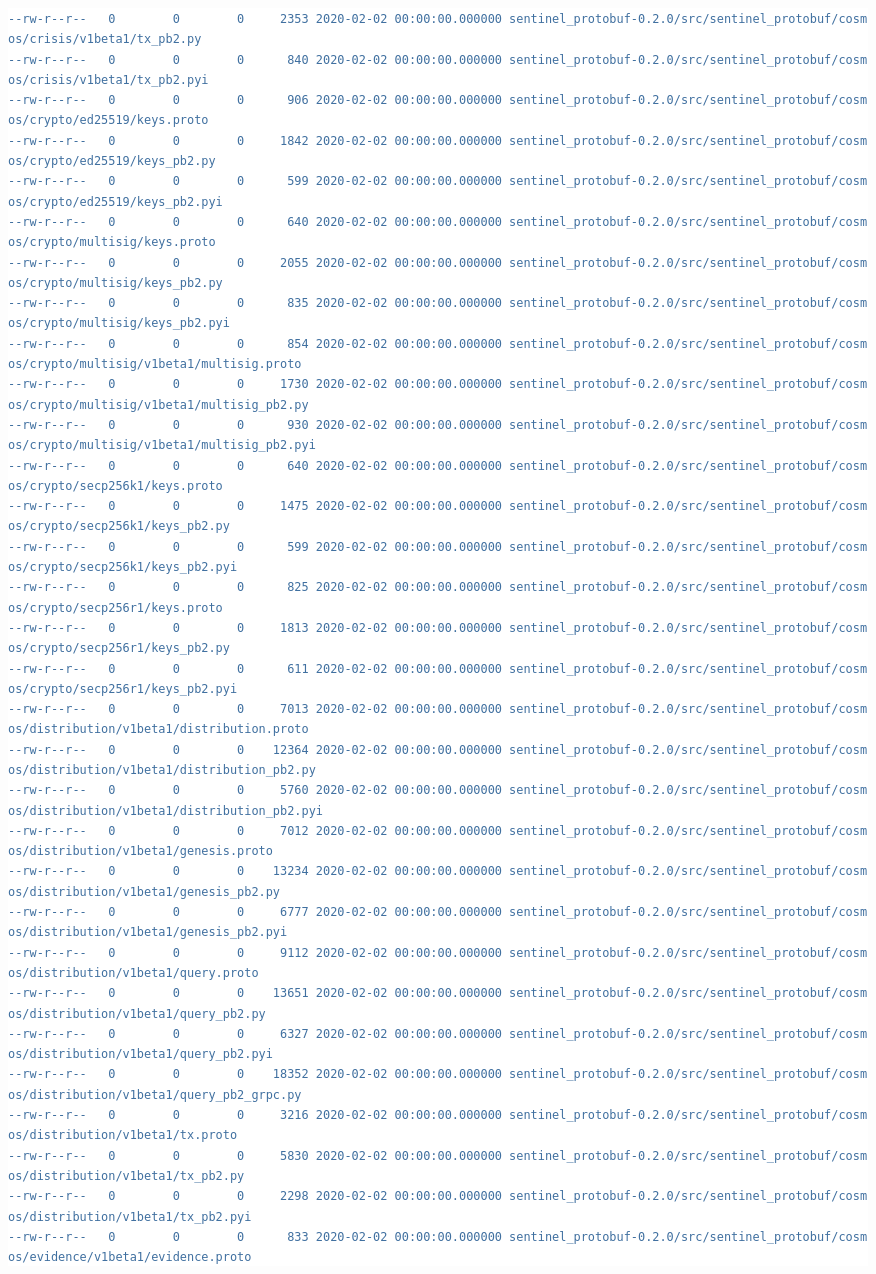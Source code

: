 ```diff
--rw-r--r--   0        0        0     2353 2020-02-02 00:00:00.000000 sentinel_protobuf-0.2.0/src/sentinel_protobuf/cosmos/crisis/v1beta1/tx_pb2.py
--rw-r--r--   0        0        0      840 2020-02-02 00:00:00.000000 sentinel_protobuf-0.2.0/src/sentinel_protobuf/cosmos/crisis/v1beta1/tx_pb2.pyi
--rw-r--r--   0        0        0      906 2020-02-02 00:00:00.000000 sentinel_protobuf-0.2.0/src/sentinel_protobuf/cosmos/crypto/ed25519/keys.proto
--rw-r--r--   0        0        0     1842 2020-02-02 00:00:00.000000 sentinel_protobuf-0.2.0/src/sentinel_protobuf/cosmos/crypto/ed25519/keys_pb2.py
--rw-r--r--   0        0        0      599 2020-02-02 00:00:00.000000 sentinel_protobuf-0.2.0/src/sentinel_protobuf/cosmos/crypto/ed25519/keys_pb2.pyi
--rw-r--r--   0        0        0      640 2020-02-02 00:00:00.000000 sentinel_protobuf-0.2.0/src/sentinel_protobuf/cosmos/crypto/multisig/keys.proto
--rw-r--r--   0        0        0     2055 2020-02-02 00:00:00.000000 sentinel_protobuf-0.2.0/src/sentinel_protobuf/cosmos/crypto/multisig/keys_pb2.py
--rw-r--r--   0        0        0      835 2020-02-02 00:00:00.000000 sentinel_protobuf-0.2.0/src/sentinel_protobuf/cosmos/crypto/multisig/keys_pb2.pyi
--rw-r--r--   0        0        0      854 2020-02-02 00:00:00.000000 sentinel_protobuf-0.2.0/src/sentinel_protobuf/cosmos/crypto/multisig/v1beta1/multisig.proto
--rw-r--r--   0        0        0     1730 2020-02-02 00:00:00.000000 sentinel_protobuf-0.2.0/src/sentinel_protobuf/cosmos/crypto/multisig/v1beta1/multisig_pb2.py
--rw-r--r--   0        0        0      930 2020-02-02 00:00:00.000000 sentinel_protobuf-0.2.0/src/sentinel_protobuf/cosmos/crypto/multisig/v1beta1/multisig_pb2.pyi
--rw-r--r--   0        0        0      640 2020-02-02 00:00:00.000000 sentinel_protobuf-0.2.0/src/sentinel_protobuf/cosmos/crypto/secp256k1/keys.proto
--rw-r--r--   0        0        0     1475 2020-02-02 00:00:00.000000 sentinel_protobuf-0.2.0/src/sentinel_protobuf/cosmos/crypto/secp256k1/keys_pb2.py
--rw-r--r--   0        0        0      599 2020-02-02 00:00:00.000000 sentinel_protobuf-0.2.0/src/sentinel_protobuf/cosmos/crypto/secp256k1/keys_pb2.pyi
--rw-r--r--   0        0        0      825 2020-02-02 00:00:00.000000 sentinel_protobuf-0.2.0/src/sentinel_protobuf/cosmos/crypto/secp256r1/keys.proto
--rw-r--r--   0        0        0     1813 2020-02-02 00:00:00.000000 sentinel_protobuf-0.2.0/src/sentinel_protobuf/cosmos/crypto/secp256r1/keys_pb2.py
--rw-r--r--   0        0        0      611 2020-02-02 00:00:00.000000 sentinel_protobuf-0.2.0/src/sentinel_protobuf/cosmos/crypto/secp256r1/keys_pb2.pyi
--rw-r--r--   0        0        0     7013 2020-02-02 00:00:00.000000 sentinel_protobuf-0.2.0/src/sentinel_protobuf/cosmos/distribution/v1beta1/distribution.proto
--rw-r--r--   0        0        0    12364 2020-02-02 00:00:00.000000 sentinel_protobuf-0.2.0/src/sentinel_protobuf/cosmos/distribution/v1beta1/distribution_pb2.py
--rw-r--r--   0        0        0     5760 2020-02-02 00:00:00.000000 sentinel_protobuf-0.2.0/src/sentinel_protobuf/cosmos/distribution/v1beta1/distribution_pb2.pyi
--rw-r--r--   0        0        0     7012 2020-02-02 00:00:00.000000 sentinel_protobuf-0.2.0/src/sentinel_protobuf/cosmos/distribution/v1beta1/genesis.proto
--rw-r--r--   0        0        0    13234 2020-02-02 00:00:00.000000 sentinel_protobuf-0.2.0/src/sentinel_protobuf/cosmos/distribution/v1beta1/genesis_pb2.py
--rw-r--r--   0        0        0     6777 2020-02-02 00:00:00.000000 sentinel_protobuf-0.2.0/src/sentinel_protobuf/cosmos/distribution/v1beta1/genesis_pb2.pyi
--rw-r--r--   0        0        0     9112 2020-02-02 00:00:00.000000 sentinel_protobuf-0.2.0/src/sentinel_protobuf/cosmos/distribution/v1beta1/query.proto
--rw-r--r--   0        0        0    13651 2020-02-02 00:00:00.000000 sentinel_protobuf-0.2.0/src/sentinel_protobuf/cosmos/distribution/v1beta1/query_pb2.py
--rw-r--r--   0        0        0     6327 2020-02-02 00:00:00.000000 sentinel_protobuf-0.2.0/src/sentinel_protobuf/cosmos/distribution/v1beta1/query_pb2.pyi
--rw-r--r--   0        0        0    18352 2020-02-02 00:00:00.000000 sentinel_protobuf-0.2.0/src/sentinel_protobuf/cosmos/distribution/v1beta1/query_pb2_grpc.py
--rw-r--r--   0        0        0     3216 2020-02-02 00:00:00.000000 sentinel_protobuf-0.2.0/src/sentinel_protobuf/cosmos/distribution/v1beta1/tx.proto
--rw-r--r--   0        0        0     5830 2020-02-02 00:00:00.000000 sentinel_protobuf-0.2.0/src/sentinel_protobuf/cosmos/distribution/v1beta1/tx_pb2.py
--rw-r--r--   0        0        0     2298 2020-02-02 00:00:00.000000 sentinel_protobuf-0.2.0/src/sentinel_protobuf/cosmos/distribution/v1beta1/tx_pb2.pyi
--rw-r--r--   0        0        0      833 2020-02-02 00:00:00.000000 sentinel_protobuf-0.2.0/src/sentinel_protobuf/cosmos/evidence/v1beta1/evidence.proto
```